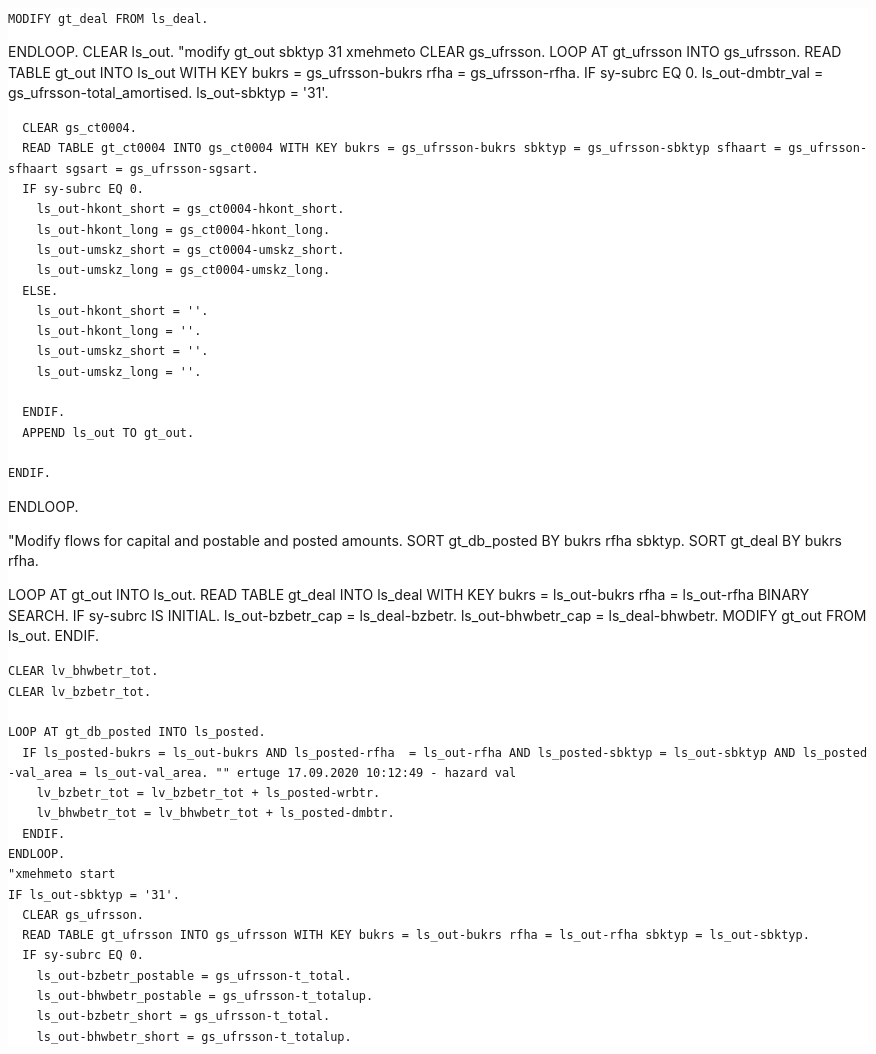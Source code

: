     MODIFY gt_deal FROM ls_deal.
  ENDLOOP.
  CLEAR ls_out.
  "modify gt_out sbktyp 31 xmehmeto
  CLEAR gs_ufrsson.
  LOOP AT gt_ufrsson INTO gs_ufrsson.
    READ TABLE gt_out INTO ls_out WITH KEY bukrs = gs_ufrsson-bukrs rfha = gs_ufrsson-rfha.
    IF sy-subrc EQ 0.
      ls_out-dmbtr_val = gs_ufrsson-total_amortised.
      ls_out-sbktyp = '31'.

      CLEAR gs_ct0004.
      READ TABLE gt_ct0004 INTO gs_ct0004 WITH KEY bukrs = gs_ufrsson-bukrs sbktyp = gs_ufrsson-sbktyp sfhaart = gs_ufrsson-sfhaart sgsart = gs_ufrsson-sgsart.
      IF sy-subrc EQ 0.
        ls_out-hkont_short = gs_ct0004-hkont_short.
        ls_out-hkont_long = gs_ct0004-hkont_long.
        ls_out-umskz_short = gs_ct0004-umskz_short.
        ls_out-umskz_long = gs_ct0004-umskz_long.
      ELSE.
        ls_out-hkont_short = ''.
        ls_out-hkont_long = ''.
        ls_out-umskz_short = ''.
        ls_out-umskz_long = ''.

      ENDIF.
      APPEND ls_out TO gt_out.

    ENDIF.

  ENDLOOP.




  "Modify flows for capital  and postable  and posted amounts.
  SORT gt_db_posted BY bukrs rfha sbktyp.
  SORT gt_deal BY bukrs rfha.

  LOOP AT gt_out INTO ls_out.
    READ TABLE gt_deal INTO ls_deal WITH KEY bukrs = ls_out-bukrs
                                             rfha  = ls_out-rfha BINARY SEARCH.
    IF sy-subrc IS INITIAL.
      ls_out-bzbetr_cap = ls_deal-bzbetr.
      ls_out-bhwbetr_cap = ls_deal-bhwbetr.
      MODIFY gt_out FROM ls_out.
    ENDIF.

    CLEAR lv_bhwbetr_tot.
    CLEAR lv_bzbetr_tot.

    LOOP AT gt_db_posted INTO ls_posted.
      IF ls_posted-bukrs = ls_out-bukrs AND ls_posted-rfha  = ls_out-rfha AND ls_posted-sbktyp = ls_out-sbktyp AND ls_posted-val_area = ls_out-val_area. "" ertuge 17.09.2020 10:12:49 - hazard val
        lv_bzbetr_tot = lv_bzbetr_tot + ls_posted-wrbtr.
        lv_bhwbetr_tot = lv_bhwbetr_tot + ls_posted-dmbtr.
      ENDIF.
    ENDLOOP.
    "xmehmeto start
    IF ls_out-sbktyp = '31'.
      CLEAR gs_ufrsson.
      READ TABLE gt_ufrsson INTO gs_ufrsson WITH KEY bukrs = ls_out-bukrs rfha = ls_out-rfha sbktyp = ls_out-sbktyp.
      IF sy-subrc EQ 0.
        ls_out-bzbetr_postable = gs_ufrsson-t_total.
        ls_out-bhwbetr_postable = gs_ufrsson-t_totalup.
        ls_out-bzbetr_short = gs_ufrsson-t_total.
        ls_out-bhwbetr_short = gs_ufrsson-t_totalup.
